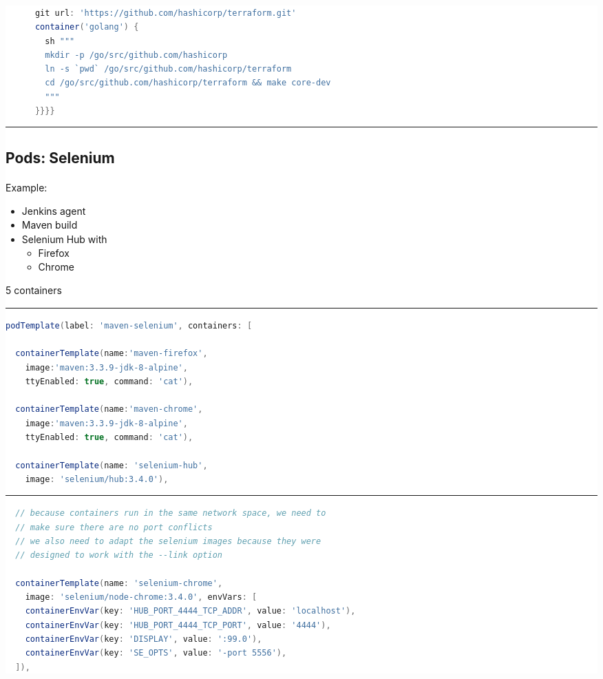 ```groovy
      git url: 'https://github.com/hashicorp/terraform.git'
      container('golang') {
        sh """
        mkdir -p /go/src/github.com/hashicorp
        ln -s `pwd` /go/src/github.com/hashicorp/terraform
        cd /go/src/github.com/hashicorp/terraform && make core-dev
        """
      }}}}
```

----

## Pods: Selenium

Example:

* Jenkins agent
* Maven build
* Selenium Hub with
  * Firefox
  * Chrome

5 containers

----

```groovy
podTemplate(label: 'maven-selenium', containers: [

  containerTemplate(name:'maven-firefox',
    image:'maven:3.3.9-jdk-8-alpine',
    ttyEnabled: true, command: 'cat'),

  containerTemplate(name:'maven-chrome',
    image:'maven:3.3.9-jdk-8-alpine',
    ttyEnabled: true, command: 'cat'),

  containerTemplate(name: 'selenium-hub',
    image: 'selenium/hub:3.4.0'),
```

----

```groovy
  // because containers run in the same network space, we need to
  // make sure there are no port conflicts
  // we also need to adapt the selenium images because they were
  // designed to work with the --link option

  containerTemplate(name: 'selenium-chrome',
    image: 'selenium/node-chrome:3.4.0', envVars: [
    containerEnvVar(key: 'HUB_PORT_4444_TCP_ADDR', value: 'localhost'),
    containerEnvVar(key: 'HUB_PORT_4444_TCP_PORT', value: '4444'),
    containerEnvVar(key: 'DISPLAY', value: ':99.0'),
    containerEnvVar(key: 'SE_OPTS', value: '-port 5556'),
  ]),
```
